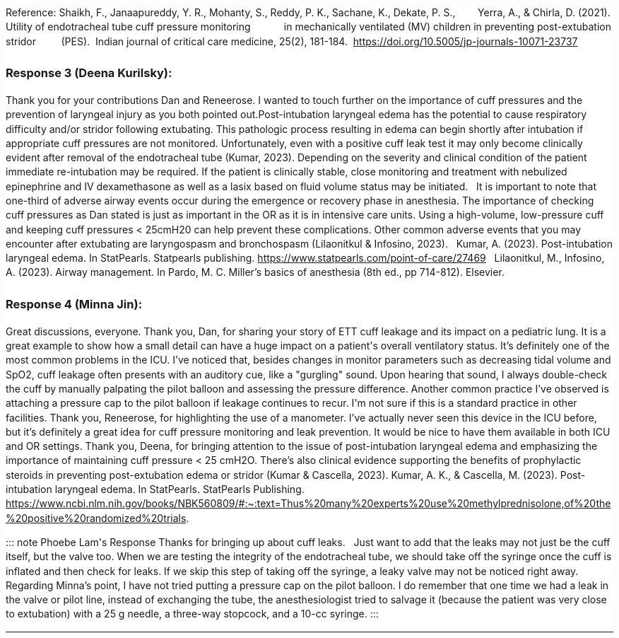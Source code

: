 Reference:
Shaikh, F., Janaapureddy, Y. R., Mohanty, S., Reddy, P. K., Sachane, K., Dekate, P. S.,
       Yerra, A., & Chirla, D. (2021). Utility of endotracheal tube cuff pressure monitoring   
        in mechanically ventilated (MV) children in preventing post-extubation stridor
        (PES).  Indian journal of critical care medicine, 25(2), 181-184. 
 https://doi.org/10.5005/jp-journals-10071-23737

### Response 3 (Deena Kurilsky):
Thank you for your contributions Dan and Reneerose. I wanted to touch further on the importance of cuff pressures and the prevention of laryngeal injury as you both pointed out.Post-intubation laryngeal edema has the potential to cause respiratory difficulty and/or stridor following extubating. This pathologic process resulting in edema can begin shortly after intubation if appropriate cuff pressures are not monitored. Unfortunately, even with a positive cuff leak test it may only become clinically evident after removal of the endotracheal tube (Kumar, 2023). Depending on the severity and clinical condition of the patient immediate re-intubation may be required. If the patient is clinically stable, close monitoring and treatment with nebulized epinephrine and IV dexamethasone as well as a lasix based on fluid volume status may be initiated.
 
It is important to note that one-third of adverse airway events occur during the emergence or recovery phase in anesthesia. The importance of checking cuff pressures as Dan stated is just as important in the OR as it is in intensive care units. Using a high-volume, low-pressure cuff and keeping cuff pressures < 25cmH20 can help prevent these complications. Other common adverse events that you may encounter after extubating are laryngospasm and bronchospasm (Lilaonitkul & Infosino, 2023).
 
Kumar, A. (2023). Post-intubation laryngeal edema. In StatPearls. Statpearls publishing. https://www.statpearls.com/point-of-care/27469
 
Lilaonitkul, M., Infosino, A. (2023). Airway management. In Pardo, M. C. Miller’s basics of anesthesia (8th ed., pp 714-812). Elsevier.

### Response 4 (Minna Jin):
Great discussions, everyone. Thank you, Dan, for sharing your story of ETT cuff leakage and its impact on a pediatric lung. It is a great example to show how a small detail can have a huge impact on a patient's overall ventilatory status. It’s definitely one of the most common problems in the ICU. I’ve noticed that, besides changes in monitor parameters such as decreasing tidal volume and SpO2, cuff leakage often presents with an auditory cue, like a "gurgling" sound. Upon hearing that sound, I always double-check the cuff by manually palpating the pilot balloon and assessing the pressure difference. Another common practice I’ve observed is attaching a pressure cap to the pilot balloon if leakage continues to recur. I'm not sure if this is a standard practice in other facilities.
Thank you, Reneerose, for highlighting the use of a manometer. I’ve actually never seen this device in the ICU before, but it’s definitely a great idea for cuff pressure monitoring and leak prevention. It would be nice to have them available in both ICU and OR settings.
Thank you, Deena, for bringing attention to the issue of post-intubation laryngeal edema and emphasizing the importance of maintaining cuff pressure < 25 cmH2O. There’s also clinical evidence supporting the benefits of prophylactic steroids in preventing post-extubation edema or stridor (Kumar & Cascella, 2023).
Kumar, A. K., & Cascella, M. (2023). Post-intubation laryngeal edema. In StatPearls. StatPearls Publishing.  https://www.ncbi.nlm.nih.gov/books/NBK560809/#:~:text=Thus%20many%20experts%20use%20methylprednisolone,of%20the%20positive%20randomized%20trials.

::: note Phoebe Lam's Response
Thanks for bringing up about cuff leaks.  
Just want to add that the leaks may not just be the cuff itself, but the valve too. When we are testing the integrity of the endotracheal tube, we should take off the syringe once the cuff is inflated and then check for leaks. If we skip this step of taking off the syringe, a leaky valve may not be noticed right away. 
Regarding Minna’s point, I have not tried putting a pressure cap on the pilot balloon. I do remember that one time we had a leak in the valve or pilot line, instead of exchanging the tube, the anesthesiologist tried to salvage it (because the patient was very close to extubation) with a 25 g needle, a three-way stopcock, and a 10-cc syringe.
:::

---